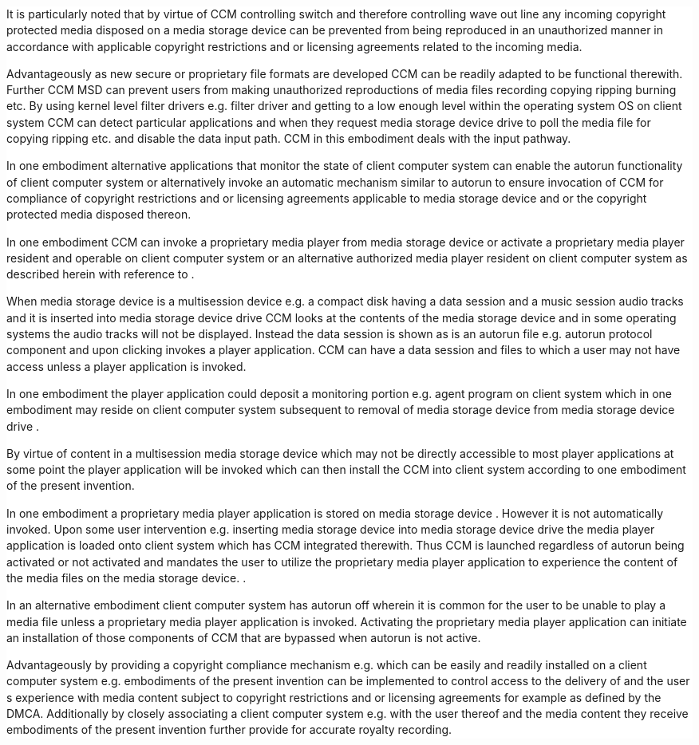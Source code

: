 It is particularly noted that by virtue of CCM controlling switch and therefore controlling wave out line any incoming copyright protected media disposed on a media storage device can be prevented from being reproduced in an unauthorized manner in accordance with applicable copyright restrictions and or licensing agreements related to the incoming media.

Advantageously as new secure or proprietary file formats are developed CCM can be readily adapted to be functional therewith. Further CCM MSD can prevent users from making unauthorized reproductions of media files recording copying ripping burning etc. By using kernel level filter drivers e.g. filter driver and getting to a low enough level within the operating system OS on client system CCM can detect particular applications and when they request media storage device drive to poll the media file for copying ripping etc. and disable the data input path. CCM in this embodiment deals with the input pathway.

In one embodiment alternative applications that monitor the state of client computer system can enable the autorun functionality of client computer system or alternatively invoke an automatic mechanism similar to autorun to ensure invocation of CCM for compliance of copyright restrictions and or licensing agreements applicable to media storage device and or the copyright protected media disposed thereon.

In one embodiment CCM can invoke a proprietary media player from media storage device or activate a proprietary media player resident and operable on client computer system or an alternative authorized media player resident on client computer system as described herein with reference to .

When media storage device is a multisession device e.g. a compact disk having a data session and a music session audio tracks and it is inserted into media storage device drive CCM looks at the contents of the media storage device and in some operating systems the audio tracks will not be displayed. Instead the data session is shown as is an autorun file e.g. autorun protocol component and upon clicking invokes a player application. CCM can have a data session and files to which a user may not have access unless a player application is invoked.

In one embodiment the player application could deposit a monitoring portion e.g. agent program on client system which in one embodiment may reside on client computer system subsequent to removal of media storage device from media storage device drive .

By virtue of content in a multisession media storage device which may not be directly accessible to most player applications at some point the player application will be invoked which can then install the CCM into client system according to one embodiment of the present invention.

In one embodiment a proprietary media player application is stored on media storage device . However it is not automatically invoked. Upon some user intervention e.g. inserting media storage device into media storage device drive the media player application is loaded onto client system which has CCM integrated therewith. Thus CCM is launched regardless of autorun being activated or not activated and mandates the user to utilize the proprietary media player application to experience the content of the media files on the media storage device. .

In an alternative embodiment client computer system has autorun off wherein it is common for the user to be unable to play a media file unless a proprietary media player application is invoked. Activating the proprietary media player application can initiate an installation of those components of CCM that are bypassed when autorun is not active.

Advantageously by providing a copyright compliance mechanism e.g. which can be easily and readily installed on a client computer system e.g. embodiments of the present invention can be implemented to control access to the delivery of and the user s experience with media content subject to copyright restrictions and or licensing agreements for example as defined by the DMCA. Additionally by closely associating a client computer system e.g. with the user thereof and the media content they receive embodiments of the present invention further provide for accurate royalty recording.
